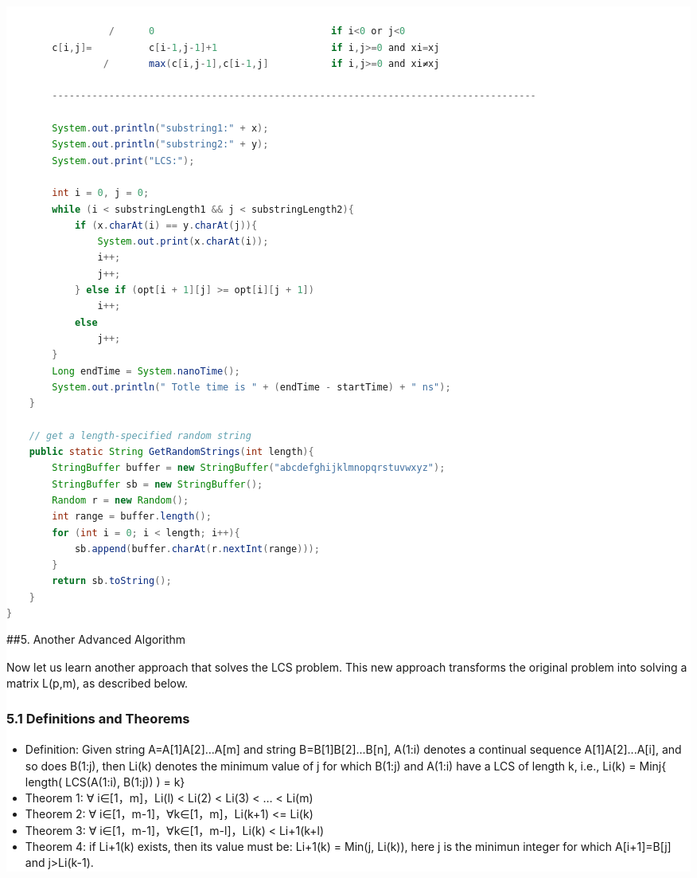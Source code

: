 ```java
   
                  /      0                               if i<0 or j<0  
        c[i,j]=          c[i-1,j-1]+1                    if i,j>=0 and xi=xj  
                 /       max(c[i,j-1],c[i-1,j]           if i,j>=0 and xi≠xj  
   
        -------------------------------------------------------------------------------------  
   
        System.out.println("substring1:" + x);  
        System.out.println("substring2:" + y);  
        System.out.print("LCS:");  
   
        int i = 0, j = 0;  
        while (i < substringLength1 && j < substringLength2){  
            if (x.charAt(i) == y.charAt(j)){  
                System.out.print(x.charAt(i));  
                i++;  
                j++;  
            } else if (opt[i + 1][j] >= opt[i][j + 1])  
                i++;  
            else  
                j++;  
        }  
        Long endTime = System.nanoTime();  
        System.out.println(" Totle time is " + (endTime - startTime) + " ns");  
    }  
   
    // get a length-specified random string  
    public static String GetRandomStrings(int length){  
        StringBuffer buffer = new StringBuffer("abcdefghijklmnopqrstuvwxyz");  
        StringBuffer sb = new StringBuffer();  
        Random r = new Random();  
        int range = buffer.length();  
        for (int i = 0; i < length; i++){  
            sb.append(buffer.charAt(r.nextInt(range)));  
        }  
        return sb.toString();  
    }  
}  
```

##5. Another Advanced Algorithm

Now let us learn another approach that solves the LCS problem. This new approach transforms the original problem into solving a matrix L(p,m), as described below.  

### 5.1 Definitions and Theorems

* Definition: Given string A=A[1]A[2]...A[m] and string B=B[1]B[2]...B[n], A(1:i) denotes a continual sequence A[1]A[2]...A[i], and so does B(1:j), then Li(k) denotes the minimum value of j for which B(1:j) and A(1:i) have a LCS of length k, i.e., Li(k) = Minj{ length( LCS(A(1:i), B(1:j)) ) = k}
* Theorem 1: ∀ i∈[1，m]，Li(l) < Li(2) < Li(3) < … < Li(m)  
* Theorem 2: ∀ i∈[1，m-1]，∀k∈[1，m]，Li(k+1) <= Li(k)
* Theorem 3: ∀ i∈[1，m-1]，∀k∈[1，m-l]，Li(k) < Li+1(k+l)  
* Theorem 4: if Li+1(k) exists, then its value must be: Li+1(k) = Min(j, Li(k)), here j is the minimun integer for which A[i+1]=B[j] and j>Li(k-1).
